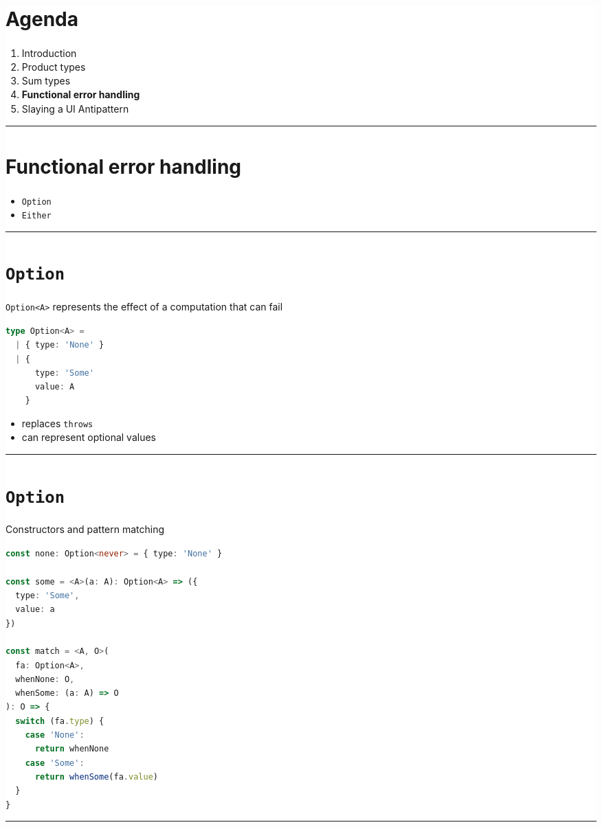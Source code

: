 # Agenda

1. Introduction
2. Product types
3. Sum types
4. **Functional error handling**
5. Slaying a UI Antipattern

---

# Functional error handling

- `Option`
- `Either`

---

# `Option`

`Option<A>` represents the effect of a computation that can fail

```ts
type Option<A> =
  | { type: 'None' }
  | {
      type: 'Some'
      value: A
    }
```

- replaces `throws`
- can represent optional values

---

# `Option`

Constructors and pattern matching

```ts
const none: Option<never> = { type: 'None' }

const some = <A>(a: A): Option<A> => ({
  type: 'Some',
  value: a
})

const match = <A, O>(
  fa: Option<A>,
  whenNone: O,
  whenSome: (a: A) => O
): O => {
  switch (fa.type) {
    case 'None':
      return whenNone
    case 'Some':
      return whenSome(fa.value)
  }
}
```

---